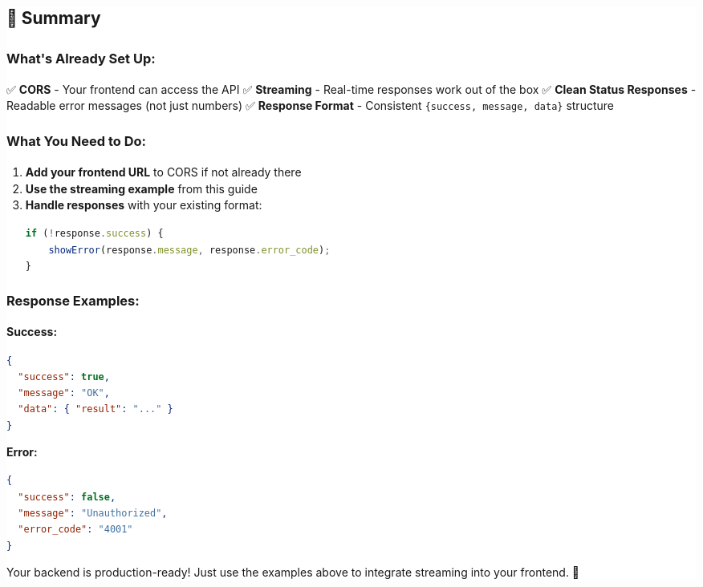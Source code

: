 
## 🎯 Summary

### What's Already Set Up:
✅ **CORS** - Your frontend can access the API
✅ **Streaming** - Real-time responses work out of the box
✅ **Clean Status Responses** - Readable error messages (not just numbers)
✅ **Response Format** - Consistent `{success, message, data}` structure

### What You Need to Do:
1. **Add your frontend URL** to CORS if not already there
2. **Use the streaming example** from this guide
3. **Handle responses** with your existing format:
   ```javascript
   if (!response.success) {
       showError(response.message, response.error_code);
   }
   ```

### Response Examples:

**Success:**
```json
{
  "success": true,
  "message": "OK",
  "data": { "result": "..." }
}
```

**Error:**
```json
{
  "success": false,
  "message": "Unauthorized",
  "error_code": "4001"
}
```

Your backend is production-ready! Just use the examples above to integrate streaming into your frontend. 🚀
